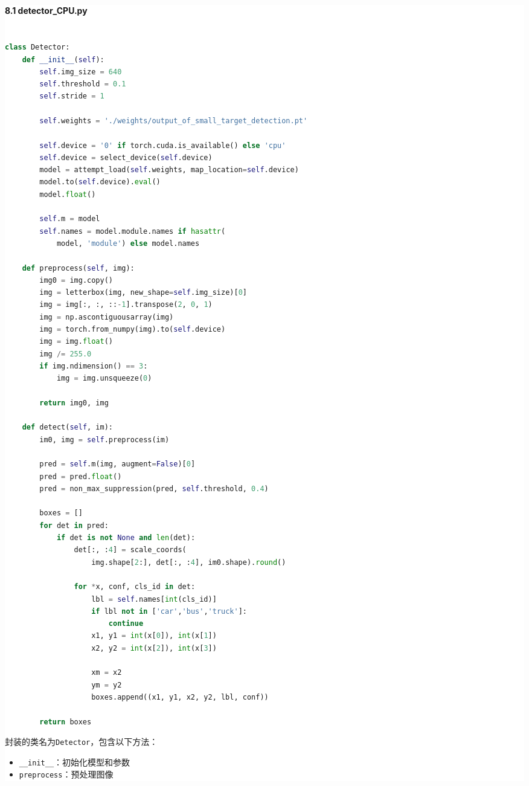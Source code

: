 #### 8.1 detector_CPU.py

```python

class Detector:
    def __init__(self):
        self.img_size = 640
        self.threshold = 0.1
        self.stride = 1

        self.weights = './weights/output_of_small_target_detection.pt'

        self.device = '0' if torch.cuda.is_available() else 'cpu'
        self.device = select_device(self.device)
        model = attempt_load(self.weights, map_location=self.device)
        model.to(self.device).eval()
        model.float()

        self.m = model
        self.names = model.module.names if hasattr(
            model, 'module') else model.names

    def preprocess(self, img):
        img0 = img.copy()
        img = letterbox(img, new_shape=self.img_size)[0]
        img = img[:, :, ::-1].transpose(2, 0, 1)
        img = np.ascontiguousarray(img)
        img = torch.from_numpy(img).to(self.device)
        img = img.float()
        img /= 255.0
        if img.ndimension() == 3:
            img = img.unsqueeze(0)

        return img0, img

    def detect(self, im):
        im0, img = self.preprocess(im)

        pred = self.m(img, augment=False)[0]
        pred = pred.float()
        pred = non_max_suppression(pred, self.threshold, 0.4)

        boxes = []
        for det in pred:
            if det is not None and len(det):
                det[:, :4] = scale_coords(
                    img.shape[2:], det[:, :4], im0.shape).round()

                for *x, conf, cls_id in det:
                    lbl = self.names[int(cls_id)]
                    if lbl not in ['car','bus','truck']:
                        continue
                    x1, y1 = int(x[0]), int(x[1])
                    x2, y2 = int(x[2]), int(x[3])

                    xm = x2
                    ym = y2
                    boxes.append((x1, y1, x2, y2, lbl, conf))

        return boxes
```
封装的类名为`Detector`，包含以下方法：
- `__init__`：初始化模型和参数
- `preprocess`：预处理图像
